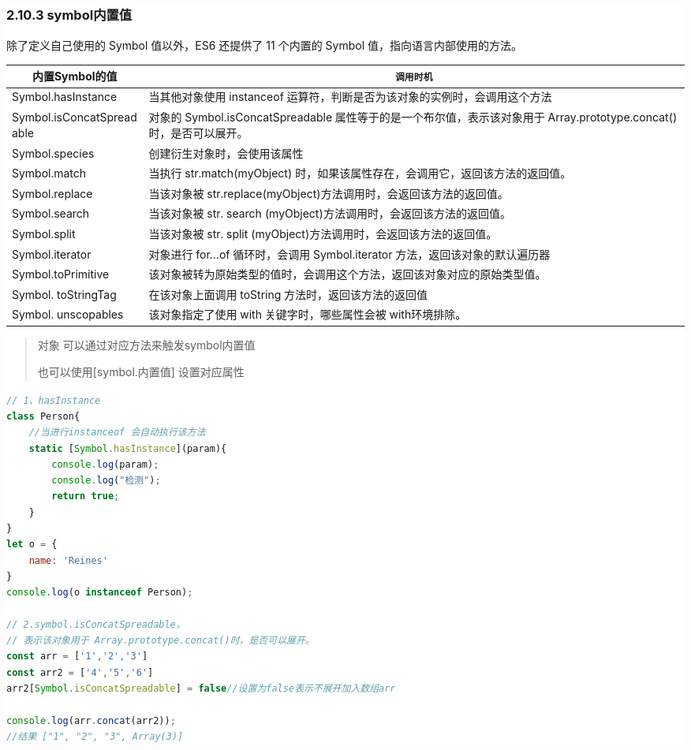 

### 2.10.3 symbol内置值

除了定义自己使用的 Symbol 值以外，ES6 还提供了 11 个内置的 Symbol 值，指向语言内部使用的方法。

| 内置Symbol的值            | `调用时机`                                                   |
| ------------------------- | ------------------------------------------------------------ |
| Symbol.hasInstance        | 当其他对象使用 instanceof 运算符，判断是否为该对象的实例时，会调用这个方法 |
| Symbol.isConcatSpreadable | 对象的 Symbol.isConcatSpreadable 属性等于的是一个布尔值，表示该对象用于 Array.prototype.concat()时，是否可以展开。 |
| Symbol.species            | 创建衍生对象时，会使用该属性                                 |
| Symbol.match              | 当执行 str.match(myObject) 时，如果该属性存在，会调用它，返回该方法的返回值。 |
| Symbol.replace            | 当该对象被 str.replace(myObject)方法调用时，会返回该方法的返回值。 |
| Symbol.search             | 当该对象被 str. search (myObject)方法调用时，会返回该方法的返回值。 |
| Symbol.split              | 当该对象被 str. split (myObject)方法调用时，会返回该方法的返回值。 |
| Symbol.iterator           | 对象进行 for…of 循环时，会调用 Symbol.iterator 方法，返回该对象的默认遍历器 |
| Symbol.toPrimitive        | 该对象被转为原始类型的值时，会调用这个方法，返回该对象对应的原始类型值。 |
| Symbol. toStringTag       | 在该对象上面调用 toString 方法时，返回该方法的返回值         |
| Symbol. unscopables       | 该对象指定了使用 with 关键字时，哪些属性会被 with环境排除。  |

> 对象 可以通过对应方法来触发symbol内置值
>
> 也可以使用[symbol.内置值] 设置对应属性

```js
// 1、hasInstance 
class Person{
    //当进行instanceof 会自动执行该方法
    static [Symbol.hasInstance](param){
        console.log(param);
        console.log("检测");
        return true;
    }
}
let o = {
    name: 'Reines'
}
console.log(o instanceof Person);

// 2.symbol.isConcatSpreadable，
// 表示该对象用于 Array.prototype.concat()时，是否可以展开。
const arr = ['1','2','3']
const arr2 = ['4','5','6']
arr2[Symbol.isConcatSpreadable] = false//设置为false表示不展开加入数组arr

console.log(arr.concat(arr2));
//结果 ["1", "2", "3", Array(3)]
```
